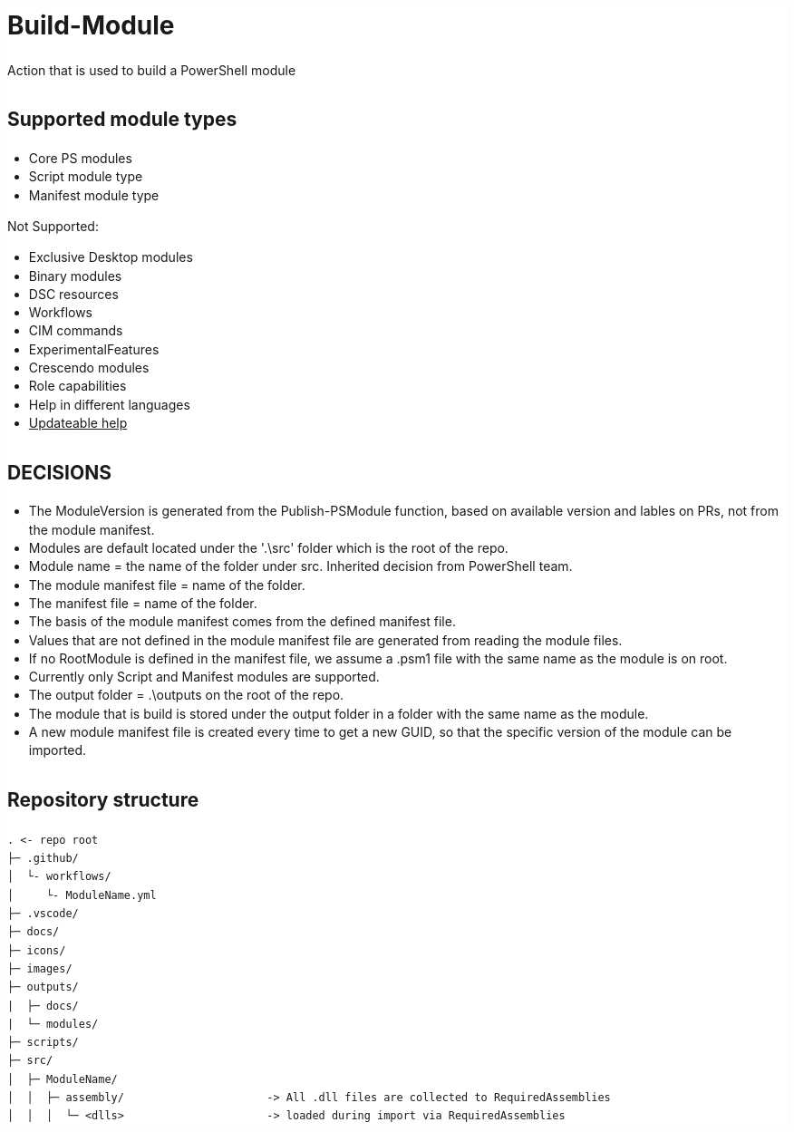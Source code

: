 # Build-Module

Action that is used to build a PowerShell module

## Supported module types

- Core PS modules
- Script module type
- Manifest module type

Not Supported:

- Exclusive Desktop modules
- Binary modules
- DSC resources
- Workflows
- CIM commands
- ExperimentalFeatures
- Crescendo modules
- Role capabilities
- Help in different languages
- [Updateable help](https://learn.microsoft.com/en-us/powershell/module/microsoft.powershell.core/about/about_updatable_help?view=powershell-7.3)

## DECISIONS

- The ModuleVersion is generated from the Publish-PSModule function, based on available version and lables on PRs, not from the module manifest.
- Modules are default located under the '.\src' folder which is the root of the repo.
- Module name = the name of the folder under src. Inherited decision from PowerShell team.
- The module manifest file = name of the folder.
- The manifest file = name of the folder.
- The basis of the module manifest comes from the defined manifest file.
- Values that are not defined in the module manifest file are generated from reading the module files.
- If no RootModule is defined in the manifest file, we assume a .psm1 file with the same name as the module is on root.
- Currently only Script and Manifest modules are supported.
- The output folder = .\outputs on the root of the repo.
- The module that is build is stored under the output folder in a folder with the same name as the module.
- A new module manifest file is created every time to get a new GUID, so that the specific version of the module can be imported.

## Repository structure

```txt
. <- repo root
├─ .github/
│  └- workflows/
│     └- ModuleName.yml
├─ .vscode/
├─ docs/
├─ icons/
├─ images/
├─ outputs/
|  ├─ docs/
|  └─ modules/
├─ scripts/
├─ src/
│  ├─ ModuleName/
│  │  ├─ assembly/                      -> All .dll files are collected to RequiredAssemblies
│  │  │  └─ <dlls>                      -> loaded during import via RequiredAssemblies
```